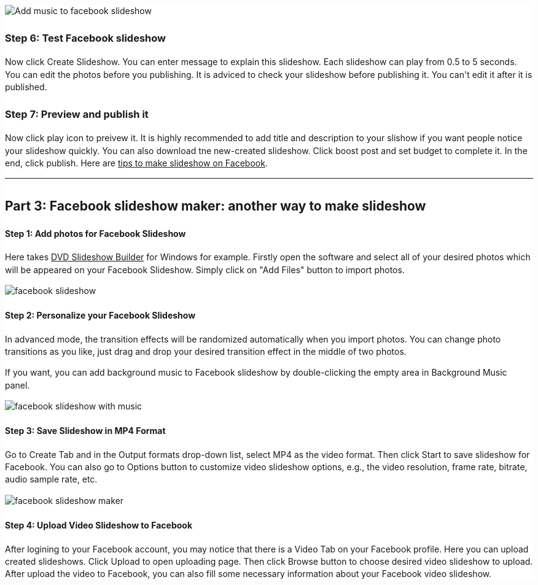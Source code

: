 ![Add music to facebook slideshow](https://images.wondershare.com/filmora/filmora-business/add-music-facebook-slideshow.jpg)

### Step 6: Test Facebook slideshow

Now click Create Slideshow. You can enter message to explain this slideshow. Each slideshow can play from 0.5 to 5 seconds. You can edit the photos before you publishing. It is adviced to check your slideshow before publishing it. You can't edit it after it is published.

### Step 7: Preview and publish it

Now click play icon to preivew it. It is highly recommended to add title and description to your slishow if you want people notice your slideshow quickly. You can also download tne new-created slideshow. Click boost post and set budget to complete it. In the end, click publish. Here are [tips to make slideshow on Facebook](https://www.facebook.com/business/help/347114248961706).

---

## Part 3: Facebook slideshow maker: another way to make slideshow

#### Step 1: Add photos for Facebook Slideshow

Here takes [DVD Slideshow Builder](https://tools.techidaily.com/wondershare/dvd-slideshow-builder-deluxe/download/) for Windows for example. Firstly open the software and select all of your desired photos which will be appeared on your Facebook Slideshow. Simply click on "Add Files" button to import photos.

![facebook slideshow](https://images.wondershare.com/howtos/images/add-facebook-photos.jpg)

#### Step 2: Personalize your Facebook Slideshow

In advanced mode, the transition effects will be randomized automatically when you import photos. You can change photo transitions as you like, just drag and drop your desired transition effect in the middle of two photos.

If you want, you can add background music to Facebook slideshow by double-clicking the empty area in Background Music panel.

![facebook slideshow with music](https://images.wondershare.com/howtos/images/set-transition-effects1.jpg)

#### Step 3: Save Slideshow in MP4 Format

Go to Create Tab and in the Output formats drop-down list, select MP4 as the video format. Then click Start to save slideshow for Facebook. You can also go to Options button to customize video slideshow options, e.g., the video resolution, frame rate, bitrate, audio sample rate, etc.

![facebook slideshow maker](https://images.wondershare.com/howtos/images/output-photo-slideshow.jpg)

#### Step 4: Upload Video Slideshow to Facebook

After logining to your Facebook account, you may notice that there is a Video Tab on your Facebook profile. Here you can upload created slideshows. Click Upload to open uploading page. Then click Browse button to choose desired video slideshow to upload. After upload the video to Facebook, you can also fill some necessary information about your Facebook video slideshow.
